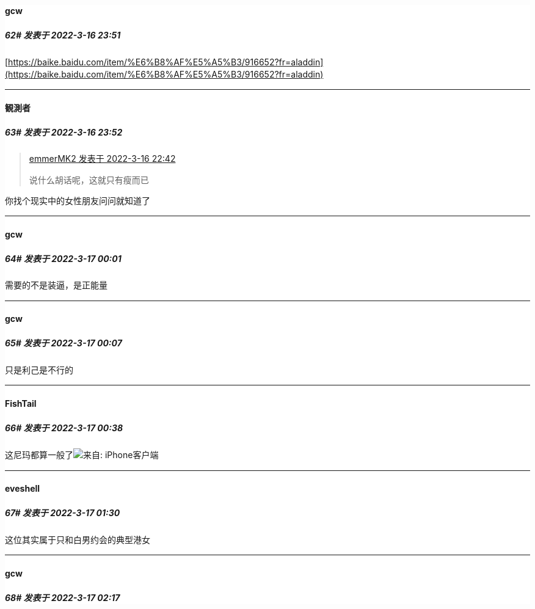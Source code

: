####  gcw  
##### 62#       发表于 2022-3-16 23:51

[https://baike.baidu.com/item/%E6%B8%AF%E5%A5%B3/916652?fr=aladdin](https://baike.baidu.com/item/%E6%B8%AF%E5%A5%B3/916652?fr=aladdin)

*****

####  観測者  
##### 63#       发表于 2022-3-16 23:52

<blockquote><a href="httphttps://bbs.saraba1st.com/2b/forum.php?mod=redirect&amp;goto=findpost&amp;pid=55071972&amp;ptid=2058265" target="_blank">emmerMK2 发表于 2022-3-16 22:42</a>

说什么胡话呢，这就只有瘦而已</blockquote>
你找个现实中的女性朋友问问就知道了

*****

####  gcw  
##### 64#       发表于 2022-3-17 00:01

需要的不是装逼，是正能量



*****

####  gcw  
##### 65#       发表于 2022-3-17 00:07

只是利己是不行的



*****

####  FishTail  
##### 66#       发表于 2022-3-17 00:38

这尼玛都算一般了<img src="https://static.saraba1st.com/image/smiley/face2017/221.png" referrerpolicy="no-referrer">来自: iPhone客户端



*****

####  eveshell  
##### 67#       发表于 2022-3-17 01:30

这位其实属于只和白男约会的典型港女



*****

####  gcw  
##### 68#       发表于 2022-3-17 02:17
